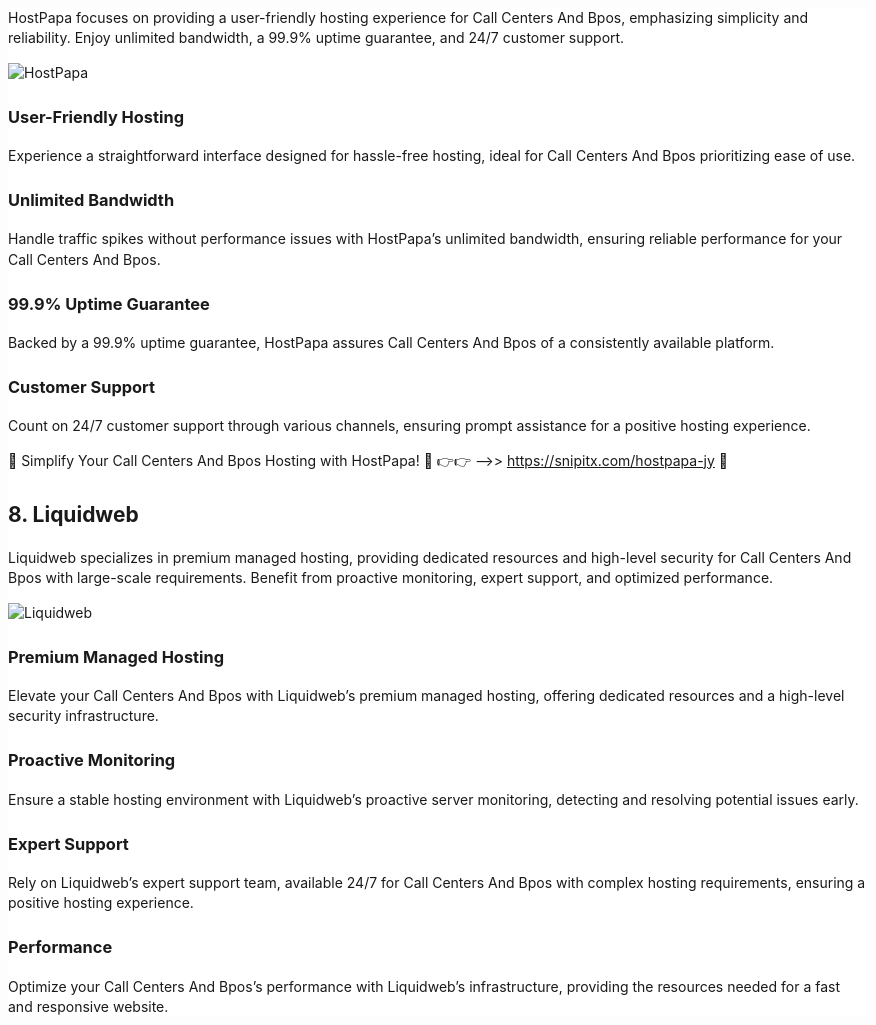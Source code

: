HostPapa focuses on providing a user-friendly hosting experience for Call Centers And Bpos, emphasizing simplicity and reliability. Enjoy unlimited bandwidth, a 99.9% uptime guarantee, and 24/7 customer support.

![HostPapa](https://i.imgur.com/ouDTkvl.jpeg "HostPapa Hosting")

### User-Friendly Hosting
Experience a straightforward interface designed for hassle-free hosting, ideal for Call Centers And Bpos prioritizing ease of use.

### Unlimited Bandwidth
Handle traffic spikes without performance issues with HostPapa’s unlimited bandwidth, ensuring reliable performance for your Call Centers And Bpos.

### 99.9% Uptime Guarantee
Backed by a 99.9% uptime guarantee, HostPapa assures Call Centers And Bpos of a consistently available platform.

### Customer Support
Count on 24/7 customer support through various channels, ensuring prompt assistance for a positive hosting experience.

🌈 Simplify Your Call Centers And Bpos Hosting with HostPapa! 🚀
👉👉 -->> https://snipitx.com/hostpapa-jy 🚀

## 8. Liquidweb

Liquidweb specializes in premium managed hosting, providing dedicated resources and high-level security for Call Centers And Bpos with large-scale requirements. Benefit from proactive monitoring, expert support, and optimized performance.

![Liquidweb](https://i.imgur.com/4IvT9SC.jpeg "Liquidweb Hosting")

### Premium Managed Hosting
Elevate your Call Centers And Bpos with Liquidweb’s premium managed hosting, offering dedicated resources and a high-level security infrastructure.

### Proactive Monitoring
Ensure a stable hosting environment with Liquidweb’s proactive server monitoring, detecting and resolving potential issues early.

### Expert Support
Rely on Liquidweb’s expert support team, available 24/7 for Call Centers And Bpos with complex hosting requirements, ensuring a positive hosting experience.

### Performance
Optimize your Call Centers And Bpos’s performance with Liquidweb’s infrastructure, providing the resources needed for a fast and responsive website.
